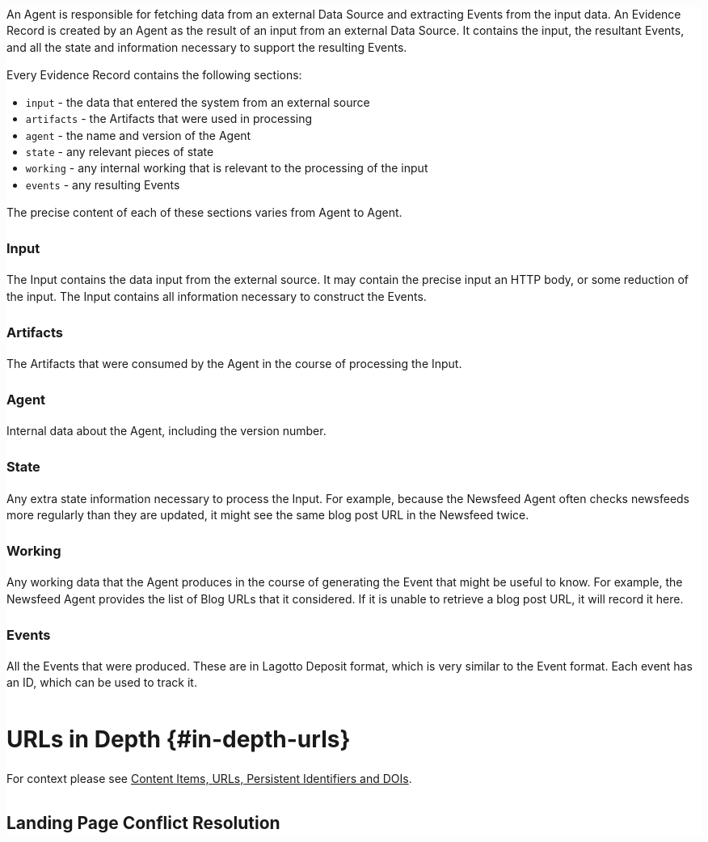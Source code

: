 An Agent is responsible for fetching data from an external Data Source and extracting Events from the input data. An Evidence Record is created by an Agent as the result of an input from an external Data Source. It contains the input, the resultant Events, and all the state and information necessary to support the resulting Events.

Every Evidence Record contains the following sections:

 - `input` - the data that entered the system from an external source
 - `artifacts` - the Artifacts that were used in processing
 - `agent` - the name and version of the Agent
 - `state` - any relevant pieces of state 
 - `working` - any internal working that is relevant to the processing of the input
 - `events` - any resulting Events

The precise content of each of these sections varies from Agent to Agent.

### Input

The Input contains the data input from the external source. It may contain the precise input an HTTP body, or some reduction of the input. The Input contains all information necessary to construct the Events.

### Artifacts

The Artifacts that were consumed by the Agent in the course of processing the Input.

### Agent

Internal data about the Agent, including the version number.

### State

Any extra state information necessary to process the Input. For example, because the Newsfeed Agent often checks newsfeeds more regularly than they are updated, it might see the same blog post URL in the Newsfeed twice. 

### Working

Any working data that the Agent produces in the course of generating the Event that might be useful to know. For example, the Newsfeed Agent provides the list of Blog URLs that it considered. If it is unable to retrieve a blog post URL, it will record it here.

### Events

All the Events that were produced. These are in Lagotto Deposit format, which is very similar to the Event format. Each event has an ID, which can be used to track it.

# URLs in Depth {#in-depth-urls}

For context please see [Content Items, URLs, Persistent Identifiers and DOIs](#concept-items-urls-dois).

## Landing Page Conflict Resolution
